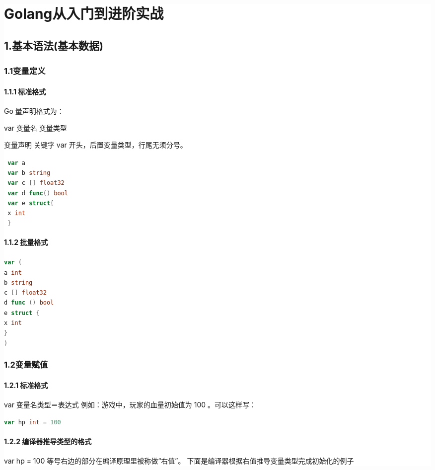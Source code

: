 # Golang从入门到进阶实战

## 1.基本语法(基本数据)

### 1.1变量定义

#### 1.1.1 标准格式 

Go 量声明格式为： 

var  	变量名	   变量类型 

变量声明 关键字 var 开头，后置变量类型，行尾无须分号。

```go
 var a 
 var b string 
 var c [] float32 
 var d func() bool 
 var e struct{ 
 x int 
 }
```

#### 1.1.2 批量格式 

```go
var ( 
a int 
b string 
c [] float32 
d func () bool 
e struct { 
x int 
}
)
```


### 1.2变量赋值

#### 1.2.1 标准格式

var 变量名类型＝表达式
例如：游戏中，玩家的血量初始值为 100 。可以这样写：

```go
var hp int = 100
```

#### 1.2.2 编译器推导类型的格式

var hp = 100 
等号右边的部分在编译原理里被称做“右值”。
下面是编译器根据右值推导变量类型完成初始化的例子
